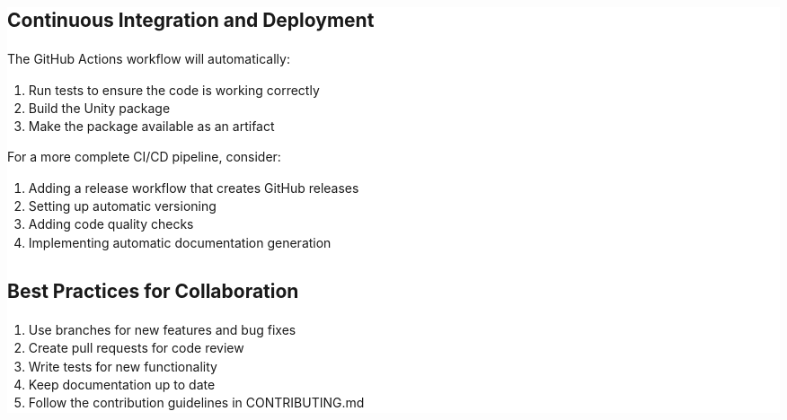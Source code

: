 ## Continuous Integration and Deployment

The GitHub Actions workflow will automatically:

1. Run tests to ensure the code is working correctly
2. Build the Unity package
3. Make the package available as an artifact

For a more complete CI/CD pipeline, consider:

1. Adding a release workflow that creates GitHub releases
2. Setting up automatic versioning
3. Adding code quality checks
4. Implementing automatic documentation generation

## Best Practices for Collaboration

1. Use branches for new features and bug fixes
2. Create pull requests for code review
3. Write tests for new functionality
4. Keep documentation up to date
5. Follow the contribution guidelines in CONTRIBUTING.md